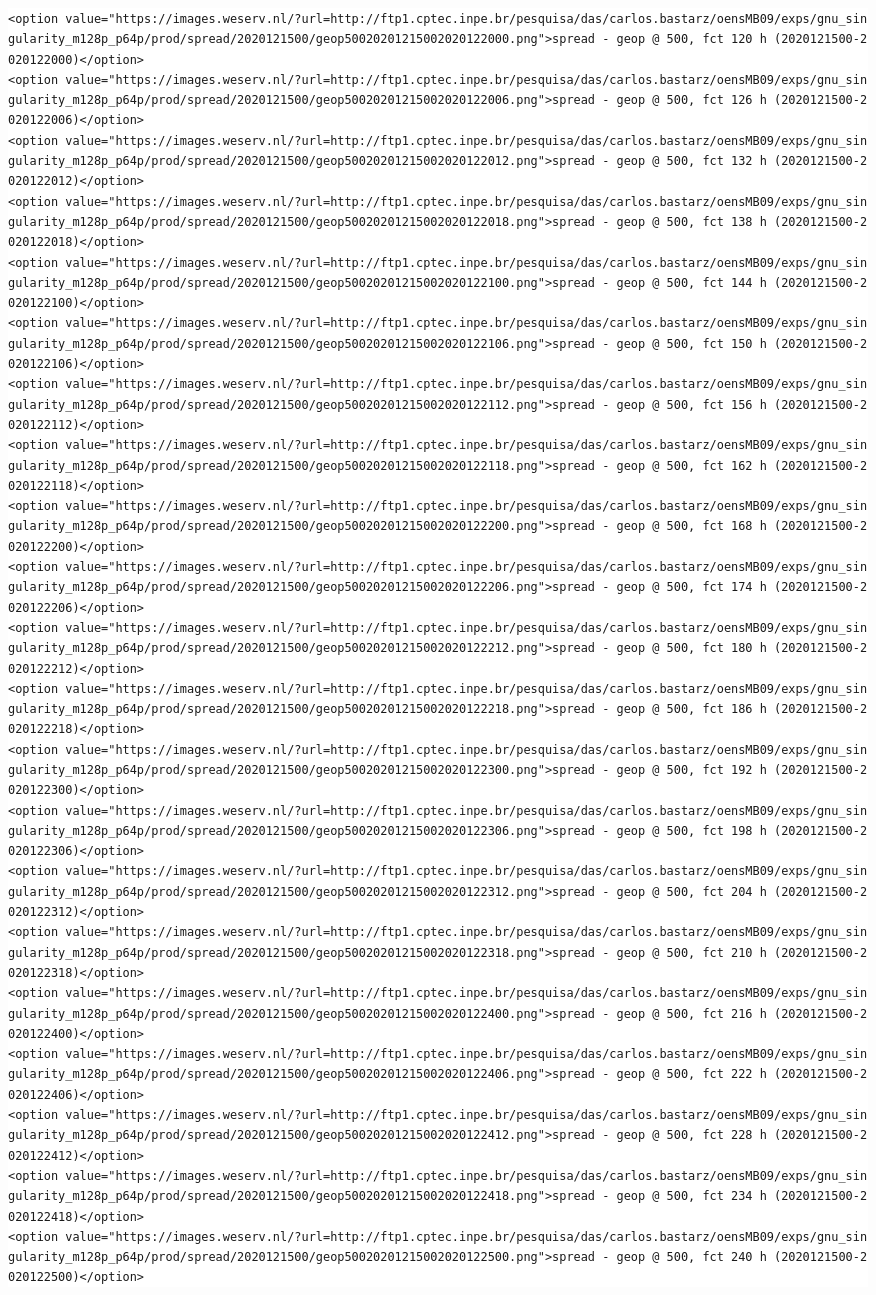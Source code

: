     <option value="https://images.weserv.nl/?url=http://ftp1.cptec.inpe.br/pesquisa/das/carlos.bastarz/oensMB09/exps/gnu_singularity_m128p_p64p/prod/spread/2020121500/geop50020201215002020122000.png">spread - geop @ 500, fct 120 h (2020121500-2020122000)</option>
    <option value="https://images.weserv.nl/?url=http://ftp1.cptec.inpe.br/pesquisa/das/carlos.bastarz/oensMB09/exps/gnu_singularity_m128p_p64p/prod/spread/2020121500/geop50020201215002020122006.png">spread - geop @ 500, fct 126 h (2020121500-2020122006)</option>
    <option value="https://images.weserv.nl/?url=http://ftp1.cptec.inpe.br/pesquisa/das/carlos.bastarz/oensMB09/exps/gnu_singularity_m128p_p64p/prod/spread/2020121500/geop50020201215002020122012.png">spread - geop @ 500, fct 132 h (2020121500-2020122012)</option>
    <option value="https://images.weserv.nl/?url=http://ftp1.cptec.inpe.br/pesquisa/das/carlos.bastarz/oensMB09/exps/gnu_singularity_m128p_p64p/prod/spread/2020121500/geop50020201215002020122018.png">spread - geop @ 500, fct 138 h (2020121500-2020122018)</option>
    <option value="https://images.weserv.nl/?url=http://ftp1.cptec.inpe.br/pesquisa/das/carlos.bastarz/oensMB09/exps/gnu_singularity_m128p_p64p/prod/spread/2020121500/geop50020201215002020122100.png">spread - geop @ 500, fct 144 h (2020121500-2020122100)</option>
    <option value="https://images.weserv.nl/?url=http://ftp1.cptec.inpe.br/pesquisa/das/carlos.bastarz/oensMB09/exps/gnu_singularity_m128p_p64p/prod/spread/2020121500/geop50020201215002020122106.png">spread - geop @ 500, fct 150 h (2020121500-2020122106)</option>
    <option value="https://images.weserv.nl/?url=http://ftp1.cptec.inpe.br/pesquisa/das/carlos.bastarz/oensMB09/exps/gnu_singularity_m128p_p64p/prod/spread/2020121500/geop50020201215002020122112.png">spread - geop @ 500, fct 156 h (2020121500-2020122112)</option>
    <option value="https://images.weserv.nl/?url=http://ftp1.cptec.inpe.br/pesquisa/das/carlos.bastarz/oensMB09/exps/gnu_singularity_m128p_p64p/prod/spread/2020121500/geop50020201215002020122118.png">spread - geop @ 500, fct 162 h (2020121500-2020122118)</option>
    <option value="https://images.weserv.nl/?url=http://ftp1.cptec.inpe.br/pesquisa/das/carlos.bastarz/oensMB09/exps/gnu_singularity_m128p_p64p/prod/spread/2020121500/geop50020201215002020122200.png">spread - geop @ 500, fct 168 h (2020121500-2020122200)</option>
    <option value="https://images.weserv.nl/?url=http://ftp1.cptec.inpe.br/pesquisa/das/carlos.bastarz/oensMB09/exps/gnu_singularity_m128p_p64p/prod/spread/2020121500/geop50020201215002020122206.png">spread - geop @ 500, fct 174 h (2020121500-2020122206)</option>
    <option value="https://images.weserv.nl/?url=http://ftp1.cptec.inpe.br/pesquisa/das/carlos.bastarz/oensMB09/exps/gnu_singularity_m128p_p64p/prod/spread/2020121500/geop50020201215002020122212.png">spread - geop @ 500, fct 180 h (2020121500-2020122212)</option>
    <option value="https://images.weserv.nl/?url=http://ftp1.cptec.inpe.br/pesquisa/das/carlos.bastarz/oensMB09/exps/gnu_singularity_m128p_p64p/prod/spread/2020121500/geop50020201215002020122218.png">spread - geop @ 500, fct 186 h (2020121500-2020122218)</option>
    <option value="https://images.weserv.nl/?url=http://ftp1.cptec.inpe.br/pesquisa/das/carlos.bastarz/oensMB09/exps/gnu_singularity_m128p_p64p/prod/spread/2020121500/geop50020201215002020122300.png">spread - geop @ 500, fct 192 h (2020121500-2020122300)</option>
    <option value="https://images.weserv.nl/?url=http://ftp1.cptec.inpe.br/pesquisa/das/carlos.bastarz/oensMB09/exps/gnu_singularity_m128p_p64p/prod/spread/2020121500/geop50020201215002020122306.png">spread - geop @ 500, fct 198 h (2020121500-2020122306)</option>
    <option value="https://images.weserv.nl/?url=http://ftp1.cptec.inpe.br/pesquisa/das/carlos.bastarz/oensMB09/exps/gnu_singularity_m128p_p64p/prod/spread/2020121500/geop50020201215002020122312.png">spread - geop @ 500, fct 204 h (2020121500-2020122312)</option>
    <option value="https://images.weserv.nl/?url=http://ftp1.cptec.inpe.br/pesquisa/das/carlos.bastarz/oensMB09/exps/gnu_singularity_m128p_p64p/prod/spread/2020121500/geop50020201215002020122318.png">spread - geop @ 500, fct 210 h (2020121500-2020122318)</option>
    <option value="https://images.weserv.nl/?url=http://ftp1.cptec.inpe.br/pesquisa/das/carlos.bastarz/oensMB09/exps/gnu_singularity_m128p_p64p/prod/spread/2020121500/geop50020201215002020122400.png">spread - geop @ 500, fct 216 h (2020121500-2020122400)</option>
    <option value="https://images.weserv.nl/?url=http://ftp1.cptec.inpe.br/pesquisa/das/carlos.bastarz/oensMB09/exps/gnu_singularity_m128p_p64p/prod/spread/2020121500/geop50020201215002020122406.png">spread - geop @ 500, fct 222 h (2020121500-2020122406)</option>
    <option value="https://images.weserv.nl/?url=http://ftp1.cptec.inpe.br/pesquisa/das/carlos.bastarz/oensMB09/exps/gnu_singularity_m128p_p64p/prod/spread/2020121500/geop50020201215002020122412.png">spread - geop @ 500, fct 228 h (2020121500-2020122412)</option>
    <option value="https://images.weserv.nl/?url=http://ftp1.cptec.inpe.br/pesquisa/das/carlos.bastarz/oensMB09/exps/gnu_singularity_m128p_p64p/prod/spread/2020121500/geop50020201215002020122418.png">spread - geop @ 500, fct 234 h (2020121500-2020122418)</option>
    <option value="https://images.weserv.nl/?url=http://ftp1.cptec.inpe.br/pesquisa/das/carlos.bastarz/oensMB09/exps/gnu_singularity_m128p_p64p/prod/spread/2020121500/geop50020201215002020122500.png">spread - geop @ 500, fct 240 h (2020121500-2020122500)</option>